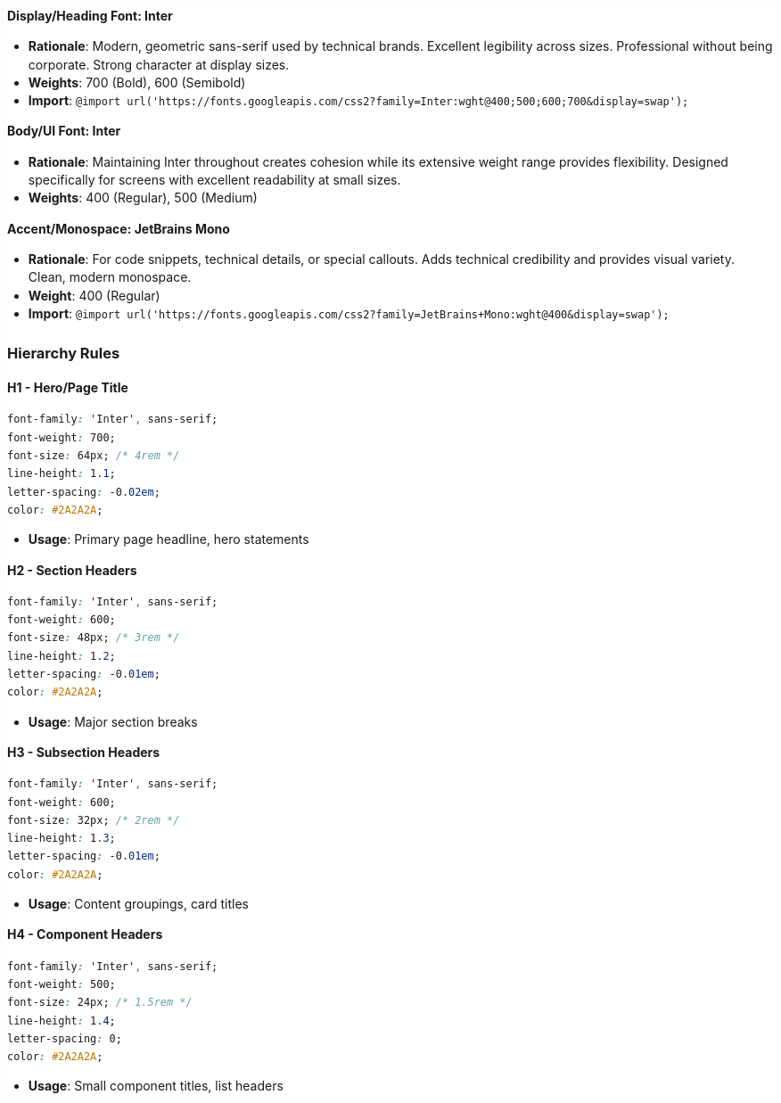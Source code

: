 **Display/Heading Font: Inter**
- **Rationale**: Modern, geometric sans-serif used by technical brands. Excellent legibility across sizes. Professional without being corporate. Strong character at display sizes.
- **Weights**: 700 (Bold), 600 (Semibold)
- **Import**: `@import url('https://fonts.googleapis.com/css2?family=Inter:wght@400;500;600;700&display=swap');`

**Body/UI Font: Inter**
- **Rationale**: Maintaining Inter throughout creates cohesion while its extensive weight range provides flexibility. Designed specifically for screens with excellent readability at small sizes.
- **Weights**: 400 (Regular), 500 (Medium)

**Accent/Monospace: JetBrains Mono**
- **Rationale**: For code snippets, technical details, or special callouts. Adds technical credibility and provides visual variety. Clean, modern monospace.
- **Weight**: 400 (Regular)
- **Import**: `@import url('https://fonts.googleapis.com/css2?family=JetBrains+Mono:wght@400&display=swap');`

### Hierarchy Rules

**H1 - Hero/Page Title**
```css
font-family: 'Inter', sans-serif;
font-weight: 700;
font-size: 64px; /* 4rem */
line-height: 1.1;
letter-spacing: -0.02em;
color: #2A2A2A;
```
- **Usage**: Primary page headline, hero statements

**H2 - Section Headers**
```css
font-family: 'Inter', sans-serif;
font-weight: 600;
font-size: 48px; /* 3rem */
line-height: 1.2;
letter-spacing: -0.01em;
color: #2A2A2A;
```
- **Usage**: Major section breaks

**H3 - Subsection Headers**
```css
font-family: 'Inter', sans-serif;
font-weight: 600;
font-size: 32px; /* 2rem */
line-height: 1.3;
letter-spacing: -0.01em;
color: #2A2A2A;
```
- **Usage**: Content groupings, card titles

**H4 - Component Headers**
```css
font-family: 'Inter', sans-serif;
font-weight: 500;
font-size: 24px; /* 1.5rem */
line-height: 1.4;
letter-spacing: 0;
color: #2A2A2A;
```
- **Usage**: Small component titles, list headers
